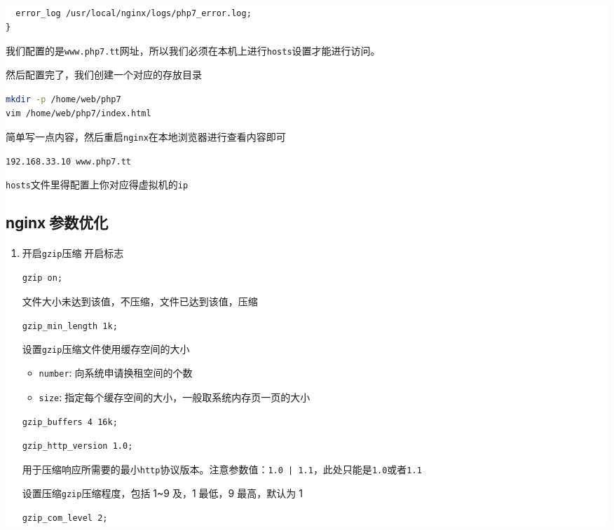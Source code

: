 ```nginx
  error_log /usr/local/nginx/logs/php7_error.log;
}

```

我们配置的是`www.php7.tt`网址，所以我们必须在本机上进行`hosts`设置才能进行访问。

然后配置完了，我们创建一个对应的存放目录

```bash
mkdir -p /home/web/php7
vim /home/web/php7/index.html
```

简单写一点内容，然后重启`nginx`在本地浏览器进行查看内容即可

```
192.168.33.10 www.php7.tt
```

`hosts`文件里得配置上你对应得虚拟机的`ip`

## nginx 参数优化

1.  开启`gzip`压缩
    开启标志

    ```nginx
    gzip on;
    ```

    文件大小未达到该值，不压缩，文件已达到该值，压缩

    ```nginx
    gzip_min_length 1k;
    ```

    设置`gzip`压缩文件使用缓存空间的大小

    -   `number`: 向系统申请换租空间的个数

    -   `size`: 指定每个缓存空间的大小，一般取系统内存页一页的大小

    ```nginx
    gzip_buffers 4 16k;
    ```

    ```nginx
    gzip_http_version 1.0;
    ```

    用于压缩响应所需要的最小`http`协议版本。注意参数值：`1.0 | 1.1`，此处只能是`1.0`或者`1.1`

    设置压缩`gzip`压缩程度，包括 1~9 及，1 最低，9 最高，默认为 1

    ```nginx
    gzip_com_level 2;
    ```
